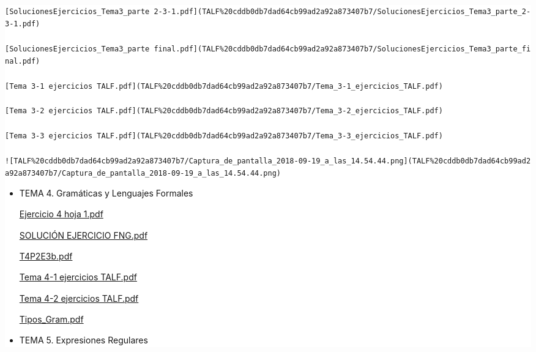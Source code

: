     [SolucionesEjercicios_Tema3_parte 2-3-1.pdf](TALF%20cddb0db7dad64cb99ad2a92a873407b7/SolucionesEjercicios_Tema3_parte_2-3-1.pdf)

    [SolucionesEjercicios_Tema3_parte final.pdf](TALF%20cddb0db7dad64cb99ad2a92a873407b7/SolucionesEjercicios_Tema3_parte_final.pdf)

    [Tema 3-1 ejercicios TALF.pdf](TALF%20cddb0db7dad64cb99ad2a92a873407b7/Tema_3-1_ejercicios_TALF.pdf)

    [Tema 3-2 ejercicios TALF.pdf](TALF%20cddb0db7dad64cb99ad2a92a873407b7/Tema_3-2_ejercicios_TALF.pdf)

    [Tema 3-3 ejercicios TALF.pdf](TALF%20cddb0db7dad64cb99ad2a92a873407b7/Tema_3-3_ejercicios_TALF.pdf)

    ![TALF%20cddb0db7dad64cb99ad2a92a873407b7/Captura_de_pantalla_2018-09-19_a_las_14.54.44.png](TALF%20cddb0db7dad64cb99ad2a92a873407b7/Captura_de_pantalla_2018-09-19_a_las_14.54.44.png)

- TEMA 4. Gramáticas y Lenguajes Formales

    [Ejercicio 4 hoja 1.pdf](TALF%20cddb0db7dad64cb99ad2a92a873407b7/Ejercicio_4_hoja_1.pdf)

    [SOLUCIÓN EJERCICIO FNG.pdf](TALF%20cddb0db7dad64cb99ad2a92a873407b7/SOLUCION_EJERCICIO_FNG.pdf)

    [T4P2E3b.pdf](TALF%20cddb0db7dad64cb99ad2a92a873407b7/T4P2E3b.pdf)

    [Tema 4-1 ejercicios TALF.pdf](TALF%20cddb0db7dad64cb99ad2a92a873407b7/Tema_4-1_ejercicios_TALF.pdf)

    [Tema 4-2 ejercicios TALF.pdf](TALF%20cddb0db7dad64cb99ad2a92a873407b7/Tema_4-2_ejercicios_TALF.pdf)

    [Tipos_Gram.pdf](TALF%20cddb0db7dad64cb99ad2a92a873407b7/Tipos_Gram.pdf)

- TEMA 5. Expresiones Regulares
